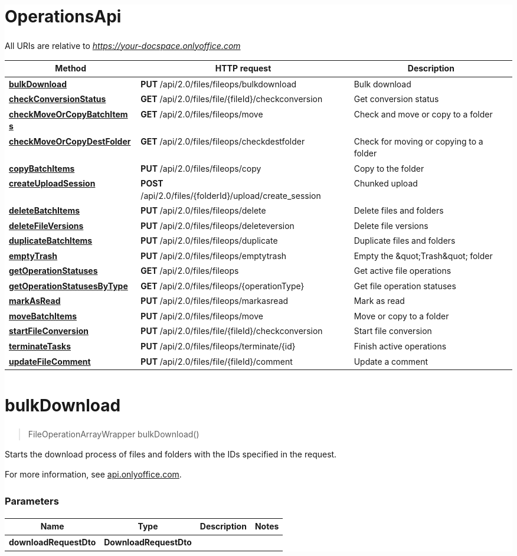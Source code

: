 # OperationsApi

All URIs are relative to *https://your-docspace.onlyoffice.com*

|Method | HTTP request | Description|
|------------- | ------------- | -------------|
|[**bulkDownload**](#bulkdownload) | **PUT** /api/2.0/files/fileops/bulkdownload | Bulk download|
|[**checkConversionStatus**](#checkconversionstatus) | **GET** /api/2.0/files/file/{fileId}/checkconversion | Get conversion status|
|[**checkMoveOrCopyBatchItems**](#checkmoveorcopybatchitems) | **GET** /api/2.0/files/fileops/move | Check and move or copy to a folder|
|[**checkMoveOrCopyDestFolder**](#checkmoveorcopydestfolder) | **GET** /api/2.0/files/fileops/checkdestfolder | Check for moving or copying to a folder|
|[**copyBatchItems**](#copybatchitems) | **PUT** /api/2.0/files/fileops/copy | Copy to the folder|
|[**createUploadSession**](#createuploadsession) | **POST** /api/2.0/files/{folderId}/upload/create_session | Chunked upload|
|[**deleteBatchItems**](#deletebatchitems) | **PUT** /api/2.0/files/fileops/delete | Delete files and folders|
|[**deleteFileVersions**](#deletefileversions) | **PUT** /api/2.0/files/fileops/deleteversion | Delete file versions|
|[**duplicateBatchItems**](#duplicatebatchitems) | **PUT** /api/2.0/files/fileops/duplicate | Duplicate files and folders|
|[**emptyTrash**](#emptytrash) | **PUT** /api/2.0/files/fileops/emptytrash | Empty the \&quot;Trash\&quot; folder|
|[**getOperationStatuses**](#getoperationstatuses) | **GET** /api/2.0/files/fileops | Get active file operations|
|[**getOperationStatusesByType**](#getoperationstatusesbytype) | **GET** /api/2.0/files/fileops/{operationType} | Get file operation statuses|
|[**markAsRead**](#markasread) | **PUT** /api/2.0/files/fileops/markasread | Mark as read|
|[**moveBatchItems**](#movebatchitems) | **PUT** /api/2.0/files/fileops/move | Move or copy to a folder|
|[**startFileConversion**](#startfileconversion) | **PUT** /api/2.0/files/file/{fileId}/checkconversion | Start file conversion|
|[**terminateTasks**](#terminatetasks) | **PUT** /api/2.0/files/fileops/terminate/{id} | Finish active operations|
|[**updateFileComment**](#updatefilecomment) | **PUT** /api/2.0/files/file/{fileId}/comment | Update a comment|

# **bulkDownload**
> FileOperationArrayWrapper bulkDownload()

Starts the download process of files and folders with the IDs specified in the request.

For more information, see [api.onlyoffice.com](https://api.onlyoffice.com/docspace/api-backend/usage-api/bulk-download/).

### Parameters

|Name | Type | Description  | Notes|
|------------- | ------------- | ------------- | -------------|
| **downloadRequestDto** | **DownloadRequestDto**|  | |
